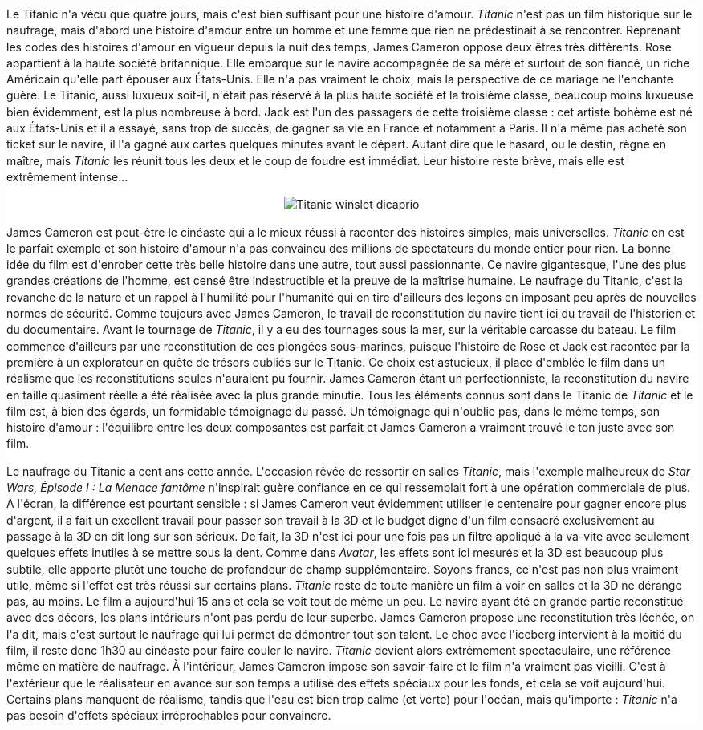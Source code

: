 <p>Le Titanic n'a vécu que quatre jours, mais c'est bien suffisant pour une histoire d'amour. <em>Titanic</em> n'est pas un film historique sur le naufrage, mais d'abord une histoire d'amour entre un homme et une femme que rien ne prédestinait à se rencontrer. Reprenant les codes des histoires d'amour en vigueur depuis la nuit des temps, James Cameron oppose deux êtres très différents. Rose appartient à la haute société britannique. Elle embarque sur le navire accompagnée de sa mère et surtout de son fiancé, un riche Américain qu'elle part épouser aux États-Unis. Elle n'a pas vraiment le choix, mais la perspective de ce mariage ne l'enchante guère. Le Titanic, aussi luxueux soit-il, n'était pas réservé à la plus haute société et la troisième classe, beaucoup moins luxueuse bien évidemment, est la plus nombreuse à bord. Jack est l'un des passagers de cette troisième classe : cet artiste bohème est né aux États-Unis et il a essayé, sans trop de succès, de gagner sa vie en France et notamment à Paris. Il n'a même pas acheté son ticket sur le navire, il l'a gagné aux cartes quelques minutes avant le départ. Autant dire que le hasard, ou le destin, règne en maître, mais <em>Titanic</em> les réunit tous les deux et le coup de foudre est immédiat. Leur histoire reste brève, mais elle est extrêmement intense…</p>

<div style="text-align: center;"><img class="aligncenter" src="https://voiretmanger.fr/wp-content/uploads/2012/04/titanic-winslet-dicaprio.jpg" alt="Titanic winslet dicaprio" width="100%" /></div>
<p>James Cameron est peut-être le cinéaste qui a le mieux réussi à raconter des histoires simples, mais universelles. <em>Titanic</em> en est le parfait exemple et son histoire d'amour n'a pas convaincu des millions de spectateurs du monde entier pour rien. La bonne idée du film est d'enrober cette très belle histoire dans une autre, tout aussi passionnante. Ce navire gigantesque, l'une des plus grandes créations de l'homme, est censé être indestructible et la preuve de la maîtrise humaine. Le naufrage du Titanic, c'est la revanche de la nature et un rappel à l'humilité pour l'humanité qui en tire d'ailleurs des leçons en imposant peu après de nouvelles normes de sécurité. Comme toujours avec James Cameron, le travail de reconstitution du navire tient ici du travail de l'historien et du documentaire. Avant le tournage de <em>Titanic</em>, il y a eu des tournages sous la mer, sur la véritable carcasse du bateau. Le film commence d'ailleurs par une reconstitution de ces plongées sous-marines, puisque l'histoire de Rose et Jack est racontée par la première à un explorateur en quête de trésors oubliés sur le Titanic. Ce choix est astucieux, il place d'emblée le film dans un réalisme que les reconstitutions seules n'auraient pu fournir. James Cameron étant un perfectionniste, la reconstitution du navire en taille quasiment réelle a été réalisée avec la plus grande minutie. Tous les éléments connus sont dans le Titanic de <em>Titanic</em> et le film est, à bien des égards, un formidable témoignage du passé. Un témoignage qui n'oublie pas, dans le même temps, son histoire d'amour : l'équilibre entre les deux composantes est parfait et James Cameron a vraiment trouvé le ton juste avec son film.</p>
<p>Le naufrage du Titanic a cent ans cette année. L'occasion rêvée de ressortir en salles <em>Titanic</em>, mais l'exemple malheureux de <a href="https://voiretmanger.fr/2012/02/12/star-wars-1-menace-fantome-lucas/"><em>Star Wars, Épisode I : La Menace fantôme</em></a> n'inspirait guère confiance en ce qui ressemblait fort à une opération commerciale de plus. À l'écran, la différence est pourtant sensible : si James Cameron veut évidemment utiliser le centenaire pour gagner encore plus d'argent, il a fait un excellent travail pour passer son travail à la 3D et le budget digne d'un film consacré exclusivement au passage à la 3D en dit long sur son sérieux. De fait, la 3D n'est ici pour une fois pas un filtre appliqué à la va-vite avec seulement quelques effets inutiles à se mettre sous la dent. Comme dans <em>Avatar</em>, les effets sont ici mesurés et la 3D est beaucoup plus subtile, elle apporte plutôt une touche de profondeur de champ supplémentaire. Soyons francs, ce n'est pas non plus vraiment utile, même si l'effet est très réussi sur certains plans. <em>Titanic</em> reste de toute manière un film à voir en salles et la 3D ne dérange pas, au moins. Le film a aujourd'hui 15 ans et cela se voit tout de même un peu. Le navire ayant été en grande partie reconstitué avec des décors, les plans intérieurs n'ont pas perdu de leur superbe. James Cameron propose une reconstitution très léchée, on l'a dit, mais c'est surtout le naufrage qui lui permet de démontrer tout son talent. Le choc avec l'iceberg intervient à la moitié du film, il reste donc 1h30 au cinéaste pour faire couler le navire. <em>Titanic</em> devient alors extrêmement spectaculaire, une référence même en matière de naufrage. À l'intérieur, James Cameron impose son savoir-faire et le film n'a vraiment pas vieilli. C'est à l'extérieur que le réalisateur en avance sur son temps a utilisé des effets spéciaux pour les fonds, et cela se voit aujourd'hui. Certains plans manquent de réalisme, tandis que l'eau est bien trop calme (et verte) pour l'océan, mais qu'importe : <em>Titanic</em> n'a pas besoin d'effets spéciaux irréprochables pour convaincre.</p>
